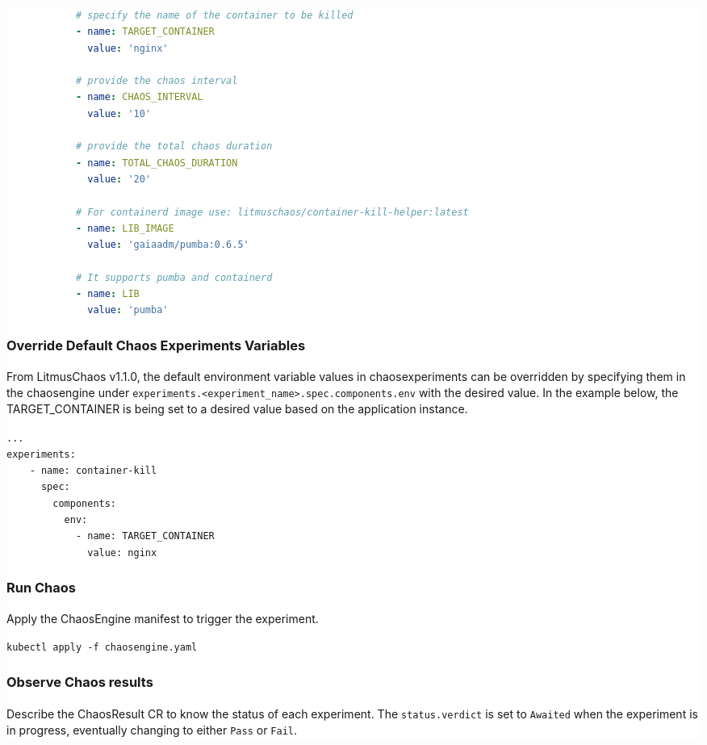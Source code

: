 ```yaml
            # specify the name of the container to be killed
            - name: TARGET_CONTAINER
              value: 'nginx'

            # provide the chaos interval
            - name: CHAOS_INTERVAL
              value: '10'

            # provide the total chaos duration
            - name: TOTAL_CHAOS_DURATION
              value: '20'

            # For containerd image use: litmuschaos/container-kill-helper:latest
            - name: LIB_IMAGE
              value: 'gaiaadm/pumba:0.6.5'

            # It supports pumba and containerd
            - name: LIB
              value: 'pumba'
```

### Override Default Chaos Experiments Variables

From LitmusChaos v1.1.0, the default environment variable values in chaosexperiments can be overridden by specifying
them in the chaosengine under `experiments.<experiment_name>.spec.components.env` with the desired value. In the
example below, the TARGET_CONTAINER is being set to a desired value based on the application instance.

```console
...
experiments:
    - name: container-kill
      spec:
        components:
          env:
            - name: TARGET_CONTAINER
              value: nginx
```

### Run Chaos

Apply the ChaosEngine manifest to trigger the experiment.

```console
kubectl apply -f chaosengine.yaml
```

### Observe Chaos results

Describe the ChaosResult CR to know the status of each experiment. The `status.verdict` is set to `Awaited` when the experiment is in progress, eventually changing to either `Pass` or `Fail`.
